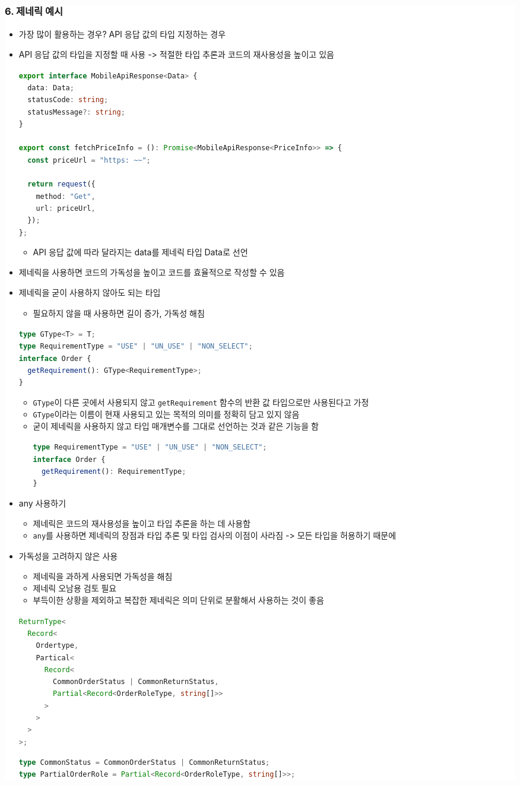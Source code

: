 ### 6. 제네릭 예시

- 가장 많이 활용하는 경우? API 응답 값의 타입 지정하는 경우
- API 응답 값의 타입을 지정할 때 사용 -> 적절한 타입 추론과 코드의 재사용성을 높이고 있음

  ```ts
  export interface MobileApiResponse<Data> {
    data: Data;
    statusCode: string;
    statusMessage?: string;
  }

  export const fetchPriceInfo = (): Promise<MobileApiResponse<PriceInfo>> => {
    const priceUrl = "https: ~~";

    return request({
      method: "Get",
      url: priceUrl,
    });
  };
  ```

  - API 응답 값에 따라 달라지는 data를 제네릭 타입 Data로 선언

- 제네릭을 사용하면 코드의 가독성을 높이고 코드를 효율적으로 작성할 수 있음
- 제네릭을 굳이 사용하지 않아도 되는 타입
  - 필요하지 않을 때 사용하면 길이 증가, 가독성 해침
  ```ts
  type GType<T> = T;
  type RequirementType = "USE" | "UN_USE" | "NON_SELECT";
  interface Order {
    getRequirement(): GType<RequirementType>;
  }
  ```
  - `GType`이 다른 곳에서 사용되지 않고 `getRequirement` 함수의 반환 값 타입으로만 사용된다고 가정
  - `GType`이라는 이름이 현재 사용되고 있는 목적의 의미를 정확히 담고 있지 않음
  - 굳이 제네릭을 사용하지 않고 타입 매개변수를 그대로 선언하는 것과 같은 기능을 함
    ```ts
    type RequirementType = "USE" | "UN_USE" | "NON_SELECT";
    interface Order {
      getRequirement(): RequirementType;
    }
    ```
- any 사용하기
  - 제네릭은 코드의 재사용성을 높이고 타입 추론을 하는 데 사용함
  - `any`를 사용하면 제네릭의 장점과 타입 추론 및 타입 검사의 이점이 사라짐 -> 모든 타입을 허용하기 때문에
- 가독성을 고려하지 않은 사용
  - 제네릭을 과하게 사용되면 가독성을 해침
  - 제네릭 오남용 검토 필요
  - 부득이한 상황을 제외하고 복잡한 제네릭은 의미 단위로 분활해서 사용하는 것이 좋음
  ```ts
  ReturnType<
    Record<
      Ordertype,
      Partical<
        Record<
          CommonOrderStatus | CommonReturnStatus,
          Partial<Record<OrderRoleType, string[]>>
        >
      >
    >
  >;
  ```
  ```ts
  type CommonStatus = CommonOrderStatus | CommonReturnStatus;
  type PartialOrderRole = Partial<Record<OrderRoleType, string[]>>;
  ```